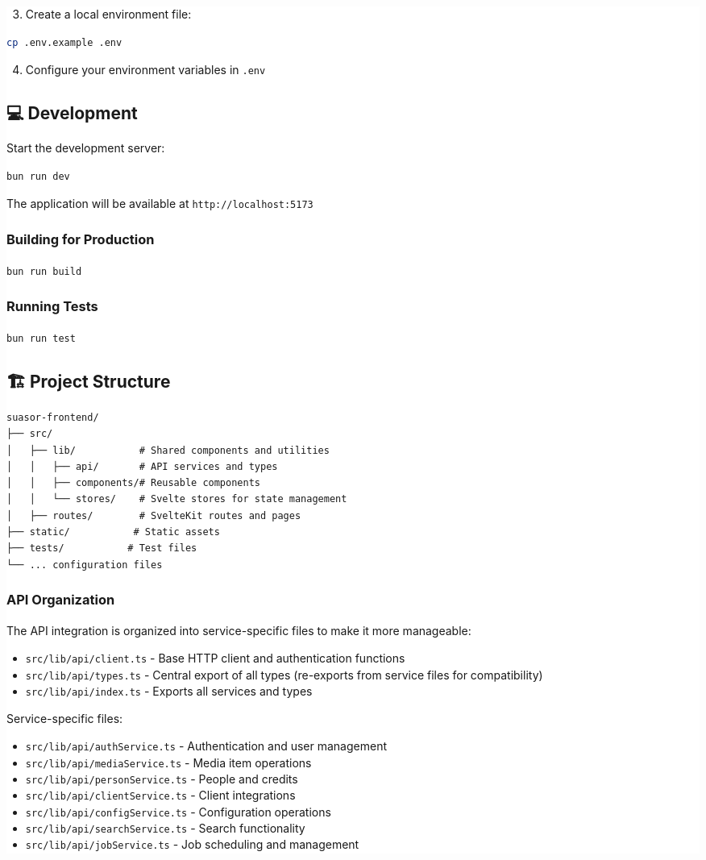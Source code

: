 3. Create a local environment file:

```bash
cp .env.example .env
```

4. Configure your environment variables in `.env`

## 💻 Development

Start the development server:

```bash
bun run dev
```

The application will be available at `http://localhost:5173`

### Building for Production

```bash
bun run build
```

### Running Tests

```bash
bun run test
```

## 🏗️ Project Structure

```
suasor-frontend/
├── src/
│   ├── lib/           # Shared components and utilities
│   │   ├── api/       # API services and types
│   │   ├── components/# Reusable components
│   │   └── stores/    # Svelte stores for state management
│   ├── routes/        # SvelteKit routes and pages
├── static/           # Static assets
├── tests/           # Test files
└── ... configuration files
```

### API Organization

The API integration is organized into service-specific files to make it more manageable:

- `src/lib/api/client.ts` - Base HTTP client and authentication functions
- `src/lib/api/types.ts` - Central export of all types (re-exports from service files for compatibility)
- `src/lib/api/index.ts` - Exports all services and types

Service-specific files:
- `src/lib/api/authService.ts` - Authentication and user management
- `src/lib/api/mediaService.ts` - Media item operations
- `src/lib/api/personService.ts` - People and credits
- `src/lib/api/clientService.ts` - Client integrations
- `src/lib/api/configService.ts` - Configuration operations
- `src/lib/api/searchService.ts` - Search functionality
- `src/lib/api/jobService.ts` - Job scheduling and management
